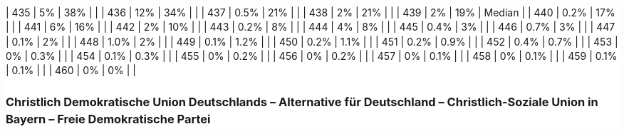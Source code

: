 | 435 | 5% | 38% |  |
| 436 | 12% | 34% |  |
| 437 | 0.5% | 21% |  |
| 438 | 2% | 21% |  |
| 439 | 2% | 19% | Median |
| 440 | 0.2% | 17% |  |
| 441 | 6% | 16% |  |
| 442 | 2% | 10% |  |
| 443 | 0.2% | 8% |  |
| 444 | 4% | 8% |  |
| 445 | 0.4% | 3% |  |
| 446 | 0.7% | 3% |  |
| 447 | 0.1% | 2% |  |
| 448 | 1.0% | 2% |  |
| 449 | 0.1% | 1.2% |  |
| 450 | 0.2% | 1.1% |  |
| 451 | 0.2% | 0.9% |  |
| 452 | 0.4% | 0.7% |  |
| 453 | 0% | 0.3% |  |
| 454 | 0.1% | 0.3% |  |
| 455 | 0% | 0.2% |  |
| 456 | 0% | 0.2% |  |
| 457 | 0% | 0.1% |  |
| 458 | 0% | 0.1% |  |
| 459 | 0.1% | 0.1% |  |
| 460 | 0% | 0% |  |

### Christlich Demokratische Union Deutschlands – Alternative für Deutschland – Christlich-Soziale Union in Bayern – Freie Demokratische Partei
